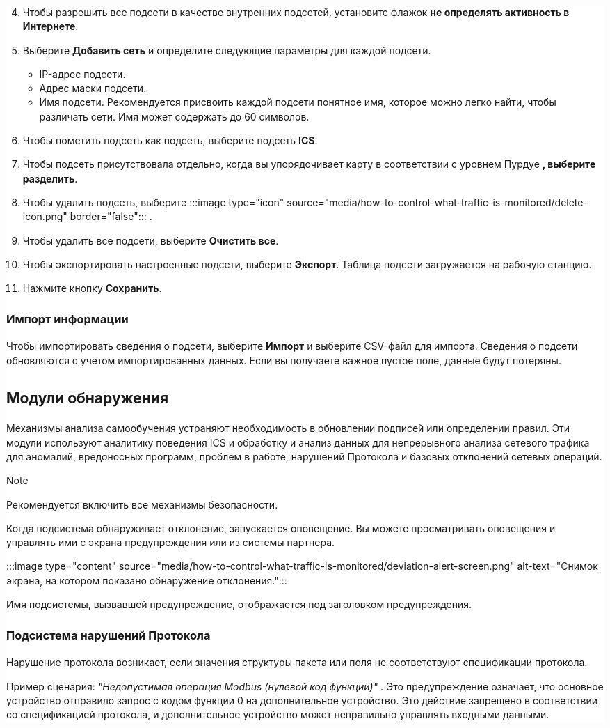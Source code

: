 4. Чтобы разрешить все подсети в качестве внутренних подсетей, установите флажок **не определять активность в Интернете**.

5. Выберите **Добавить сеть** и определите следующие параметры для каждой подсети.

    - IP-адрес подсети.
    - Адрес маски подсети.
    - Имя подсети. Рекомендуется присвоить каждой подсети понятное имя, которое можно легко найти, чтобы различать сети. Имя может содержать до 60 символов.

6. Чтобы пометить подсеть как подсеть, выберите подсеть **ICS**.

7. Чтобы подсеть присутствовала отдельно, когда вы упорядочивает карту в соответствии с уровнем Пурдуе **, выберите разделить**.

8. Чтобы удалить подсеть, выберите :::image type="icon" source="media/how-to-control-what-traffic-is-monitored/delete-icon.png" border="false"::: .

9. Чтобы удалить все подсети, выберите **Очистить все**.

10. Чтобы экспортировать настроенные подсети, выберите **Экспорт**. Таблица подсети загружается на рабочую станцию.

11. Нажмите кнопку **Сохранить**.

### <a name="importing-information"></a>Импорт информации 

Чтобы импортировать сведения о подсети, выберите **Импорт** и выберите CSV-файл для импорта. Сведения о подсети обновляются с учетом импортированных данных. Если вы получаете важное пустое поле, данные будут потеряны.

## <a name="detection-engines"></a>Модули обнаружения

Механизмы анализа самообучения устраняют необходимость в обновлении подписей или определении правил. Эти модули используют аналитику поведения ICS и обработку и анализ данных для непрерывного анализа сетевого трафика для аномалий, вредоносных программ, проблем в работе, нарушений Протокола и базовых отклонений сетевых операций.

> [!NOTE]
> Рекомендуется включить все механизмы безопасности.

Когда подсистема обнаруживает отклонение, запускается оповещение. Вы можете просматривать оповещения и управлять ими с экрана предупреждения или из системы партнера.

:::image type="content" source="media/how-to-control-what-traffic-is-monitored/deviation-alert-screen.png" alt-text="Снимок экрана, на котором показано обнаружение отклонения.":::

Имя подсистемы, вызвавшей предупреждение, отображается под заголовком предупреждения.

### <a name="protocol-violation-engine"></a>Подсистема нарушений Протокола 

Нарушение протокола возникает, если значения структуры пакета или поля не соответствуют спецификации протокола.

Пример сценария: *"Недопустимая операция Modbus (нулевой код функции)"* . Это предупреждение означает, что основное устройство отправило запрос с кодом функции 0 на дополнительное устройство. Это действие запрещено в соответствии со спецификацией протокола, и дополнительное устройство может неправильно управлять входными данными.
